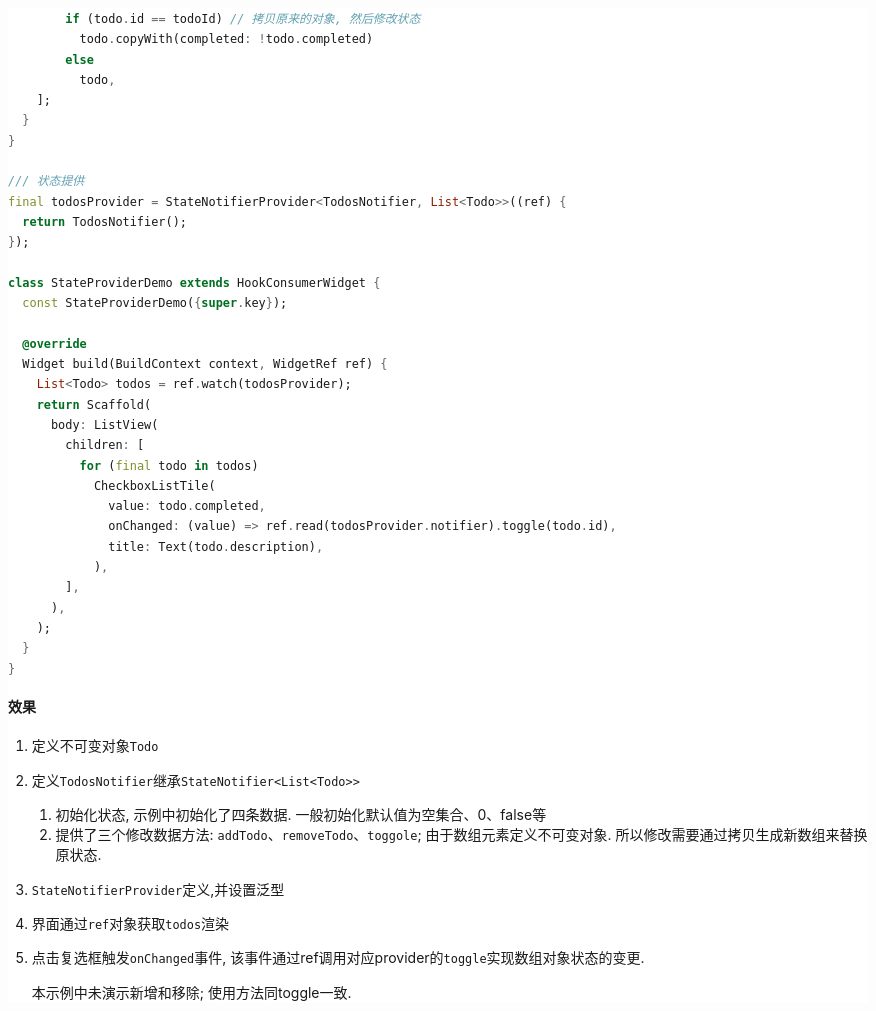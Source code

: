 ```dart
        if (todo.id == todoId) // 拷贝原来的对象, 然后修改状态
          todo.copyWith(completed: !todo.completed)
        else
          todo,
    ];
  }
}

/// 状态提供
final todosProvider = StateNotifierProvider<TodosNotifier, List<Todo>>((ref) {
  return TodosNotifier();
});

class StateProviderDemo extends HookConsumerWidget {
  const StateProviderDemo({super.key});

  @override
  Widget build(BuildContext context, WidgetRef ref) {
    List<Todo> todos = ref.watch(todosProvider);
    return Scaffold(
      body: ListView(
        children: [
          for (final todo in todos)
            CheckboxListTile(
              value: todo.completed,
              onChanged: (value) => ref.read(todosProvider.notifier).toggle(todo.id),
              title: Text(todo.description),
            ),
        ],
      ),
    );
  }
}
```

#### 效果

1. 定义不可变对象`Todo`​
2. 定义``TodosNotifier``​继承``StateNotifier<List<Todo>>``​

    1. 初始化状态, 示例中初始化了四条数据. 一般初始化默认值为空集合、0、false等
    2. 提供了三个修改数据方法: `addTodo`​、`removeTodo`​、`toggole`​; 由于数组元素定义不可变对象. 所以修改需要通过拷贝生成新数组来替换原状态.
3. ​`StateNotifierProvider`​定义,并设置泛型
4. 界面通过`ref`​对象获取`todos`​渲染
5. 点击复选框触发`onChanged`​事件, 该事件通过ref调用对应provider的`toggle`​实现数组对象状态的变更.

    本示例中未演示新增和移除; 使用方法同toggle一致.
